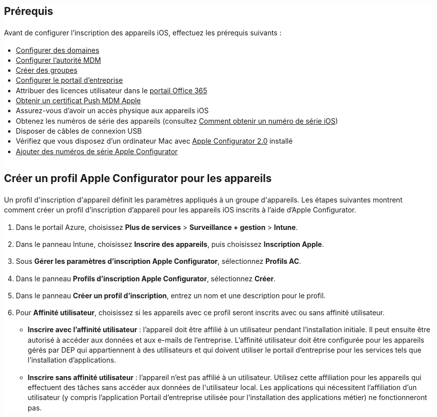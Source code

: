 ## <a name="prerequisites"></a>Prérequis

Avant de configurer l’inscription des appareils iOS, effectuez les prérequis suivants :

- [Configurer des domaines](https://docs.microsoft.com/intune/get-started/start-with-a-paid-subscription-to-microsoft-intune-step-2)
- [Configurer l’autorité MDM](set-mdm-authority.md)
- [Créer des groupes](https://docs.microsoft.com/intune/get-started/start-with-a-paid-subscription-to-microsoft-intune-step-5)
- [Configurer le portail d’entreprise](/intune-azure/manage-apps/company-portal-app.md)
- Attribuer des licences utilisateur dans le [portail Office 365](http://go.microsoft.com/fwlink/p/?LinkId=698854)
- [Obtenir un certificat Push MDM Apple](get-an-apple-mdm-push-certificate.md)
- Assurez-vous d’avoir un accès physique aux appareils iOS
- Obtenez les numéros de série des appareils (consultez [Comment obtenir un numéro de série iOS](https://support.apple.com//HT204308))
- Disposer de câbles de connexion USB
- Vérifiez que vous disposez d’un ordinateur Mac avec [Apple Configurator 2.0](https://itunes.apple.com/us/app/apple-configurator-2/id1037126344?mt=12) installé
- [Ajouter des numéros de série Apple Configurator](add-apple-configurator-serial-numbers.md)


## <a name="create-an-apple-configurator-profile-for-devices"></a>Créer un profil Apple Configurator pour les appareils

Un profil d'inscription d'appareil définit les paramètres appliqués à un groupe d'appareils. Les étapes suivantes montrent comment créer un profil d’inscription d’appareil pour les appareils iOS inscrits à l’aide d’Apple Configurator.

1. Dans le portail Azure, choisissez **Plus de services** > **Surveillance + gestion** > **Intune**.

2. Dans le panneau Intune, choisissez **Inscrire des appareils**, puis choisissez **Inscription Apple**.

3. Sous **Gérer les paramètres d’inscription Apple Configurator**, sélectionnez **Profils AC**.

4. Dans le panneau **Profils d’inscription Apple Configurator**, sélectionnez **Créer**.

5. Dans le panneau **Créer un profil d’inscription**, entrez un nom et une description pour le profil.

6. Pour **Affinité utilisateur**, choisissez si les appareils avec ce profil seront inscrits avec ou sans affinité utilisateur.

   - **Inscrire avec l’affinité utilisateur** : l’appareil doit être affilié à un utilisateur pendant l’installation initiale. Il peut ensuite être autorisé à accéder aux données et aux e-mails de l’entreprise. L’affinité utilisateur doit être configurée pour les appareils gérés par DEP qui appartiennent à des utilisateurs et qui doivent utiliser le portail d’entreprise pour les services tels que l’installation d’applications.

   - **Inscrire sans affinité utilisateur** : l’appareil n’est pas affilié à un utilisateur. Utilisez cette affiliation pour les appareils qui effectuent des tâches sans accéder aux données de l'utilisateur local. Les applications qui nécessitent l’affiliation d’un utilisateur (y compris l’application Portail d’entreprise utilisée pour l’installation des applications métier) ne fonctionneront pas.
